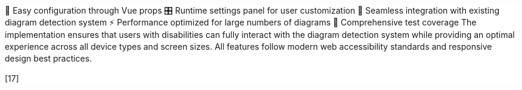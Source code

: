 🔧 Easy configuration through Vue props
🎛️ Runtime settings panel for user customization
🔗 Seamless integration with existing diagram detection system
⚡ Performance optimized for large numbers of diagrams
🧪 Comprehensive test coverage
The implementation ensures that users with disabilities can fully interact with the diagram detection system while providing an optimal experience across all device types and screen sizes. All features follow modern web accessibility standards and responsive design best practices.

[17]

